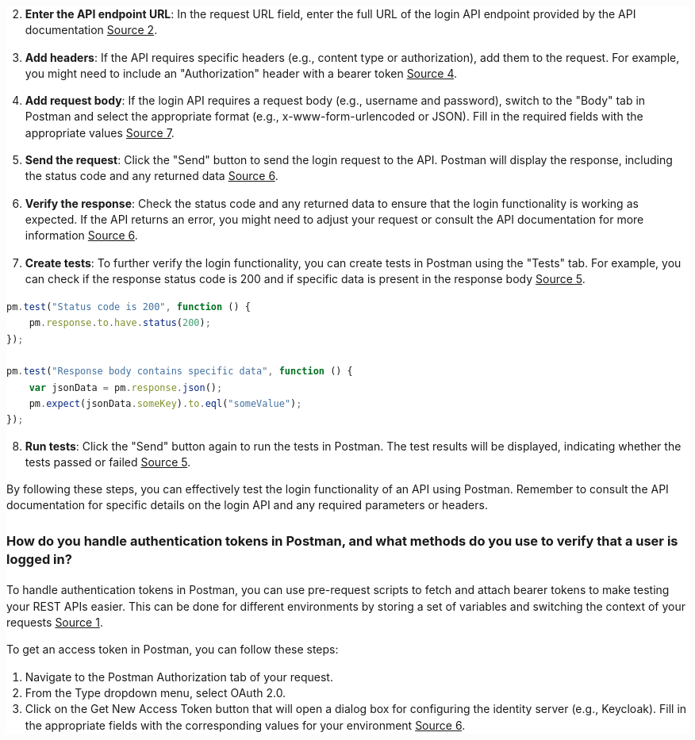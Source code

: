 2. **Enter the API endpoint URL**: In the request URL field, enter the full URL of the login API endpoint provided by the API documentation [Source 2](https://www.quora.com/How-can-I-test-login-rest-API-service-using-postman).

3. **Add headers**: If the API requires specific headers (e.g., content type or authorization), add them to the request. For example, you might need to include an "Authorization" header with a bearer token [Source 4](https://developers.mural.co/public/docs/testing-with-postman).

4. **Add request body**: If the login API requires a request body (e.g., username and password), switch to the "Body" tab in Postman and select the appropriate format (e.g., x-www-form-urlencoded or JSON). Fill in the required fields with the appropriate values [Source 7](https://www.dataworks.ie/api-testing-with-postman-everything-you-need-to-know/).

5. **Send the request**: Click the "Send" button to send the login request to the API. Postman will display the response, including the status code and any returned data [Source 6](https://www.guru99.com/postman-tutorial.html).

6. **Verify the response**: Check the status code and any returned data to ensure that the login functionality is working as expected. If the API returns an error, you might need to adjust your request or consult the API documentation for more information [Source 6](https://www.guru99.com/postman-tutorial.html).

7. **Create tests**: To further verify the login functionality, you can create tests in Postman using the "Tests" tab. For example, you can check if the response status code is 200 and if specific data is present in the response body [Source 5](https://www.guru99.com/postman-tutorial.html).

```javascript
pm.test("Status code is 200", function () {
    pm.response.to.have.status(200);
});

pm.test("Response body contains specific data", function () {
    var jsonData = pm.response.json();
    pm.expect(jsonData.someKey).to.eql("someValue");
});
```

8. **Run tests**: Click the "Send" button again to run the tests in Postman. The test results will be displayed, indicating whether the tests passed or failed [Source 5](https://www.guru99.com/postman-tutorial.html).

By following these steps, you can effectively test the login functionality of an API using Postman. Remember to consult the API documentation for specific details on the login API and any required parameters or headers. 

### How do you handle authentication tokens in Postman, and what methods do you use to verify that a user is logged in?

To handle authentication tokens in Postman, you can use pre-request scripts to fetch and attach bearer tokens to make testing your REST APIs easier. This can be done for different environments by storing a set of variables and switching the context of your requests [Source 1](https://www.pluralsight.com/guides/set-up-postman-and-automatically-add-bearer-tokens).

To get an access token in Postman, you can follow these steps:

1. Navigate to the Postman Authorization tab of your request.
2. From the Type dropdown menu, select OAuth 2.0.
3. Click on the Get New Access Token button that will open a dialog box for configuring the identity server (e.g., Keycloak). Fill in the appropriate fields with the corresponding values for your environment [Source 6](https://sis-cc.gitlab.io/dotstatsuite-documentation/configurations/authentication/token-in-postman/).
